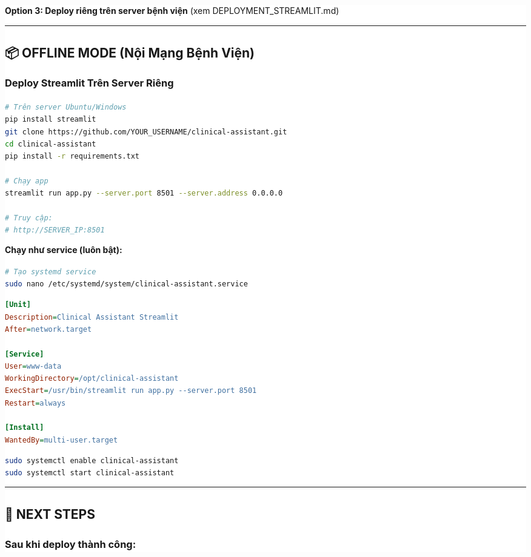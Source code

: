 
**Option 3: Deploy riêng trên server bệnh viện** (xem DEPLOYMENT_STREAMLIT.md)

---

## 📦 OFFLINE MODE (Nội Mạng Bệnh Viện)

### Deploy Streamlit Trên Server Riêng

```bash
# Trên server Ubuntu/Windows
pip install streamlit
git clone https://github.com/YOUR_USERNAME/clinical-assistant.git
cd clinical-assistant
pip install -r requirements.txt

# Chạy app
streamlit run app.py --server.port 8501 --server.address 0.0.0.0

# Truy cập:
# http://SERVER_IP:8501
```

**Chạy như service (luôn bật):**

```bash
# Tạo systemd service
sudo nano /etc/systemd/system/clinical-assistant.service
```

```ini
[Unit]
Description=Clinical Assistant Streamlit
After=network.target

[Service]
User=www-data
WorkingDirectory=/opt/clinical-assistant
ExecStart=/usr/bin/streamlit run app.py --server.port 8501
Restart=always

[Install]
WantedBy=multi-user.target
```

```bash
sudo systemctl enable clinical-assistant
sudo systemctl start clinical-assistant
```

---

## 🎯 NEXT STEPS

### Sau khi deploy thành công:
